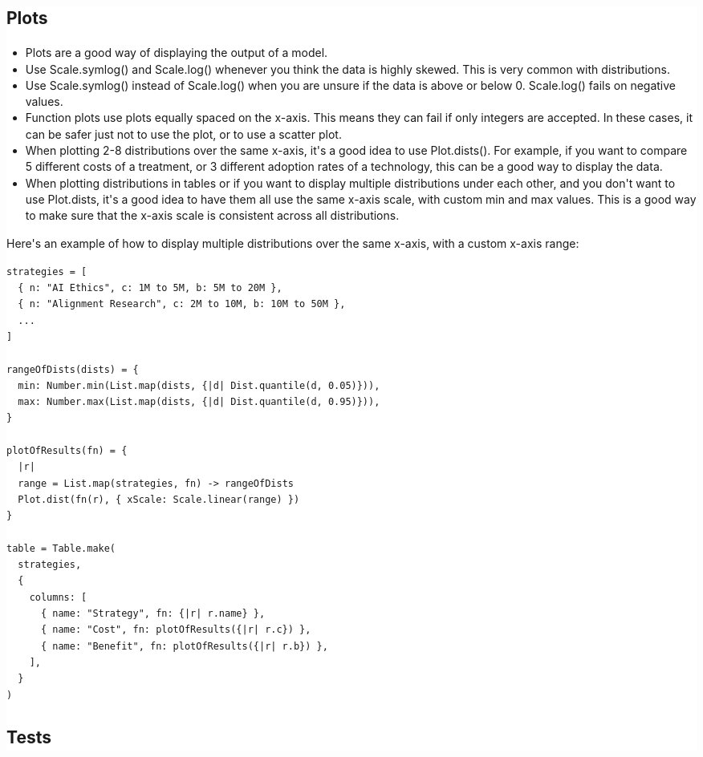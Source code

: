 ## Plots

- Plots are a good way of displaying the output of a model.
- Use Scale.symlog() and Scale.log() whenever you think the data is highly skewed. This is very common with distributions.
- Use Scale.symlog() instead of Scale.log() when you are unsure if the data is above or below 0. Scale.log() fails on negative values.
- Function plots use plots equally spaced on the x-axis. This means they can fail if only integers are accepted. In these cases, it can be safer just not to use the plot, or to use a scatter plot.
- When plotting 2-8 distributions over the same x-axis, it's a good idea to use Plot.dists(). For example, if you want to compare 5 different costs of a treatment, or 3 different adoption rates of a technology, this can be a good way to display the data.
- When plotting distributions in tables or if you want to display multiple distributions under each other, and you don't want to use Plot.dists, it's a good idea to have them all use the same x-axis scale, with custom min and max values. This is a good way to make sure that the x-axis scale is consistent across all distributions.

Here's an example of how to display multiple distributions over the same x-axis, with a custom x-axis range:

```squiggle
strategies = [
  { n: "AI Ethics", c: 1M to 5M, b: 5M to 20M },
  { n: "Alignment Research", c: 2M to 10M, b: 10M to 50M },
  ...
]

rangeOfDists(dists) = {
  min: Number.min(List.map(dists, {|d| Dist.quantile(d, 0.05)})),
  max: Number.max(List.map(dists, {|d| Dist.quantile(d, 0.95)})),
}

plotOfResults(fn) = {
  |r|
  range = List.map(strategies, fn) -> rangeOfDists
  Plot.dist(fn(r), { xScale: Scale.linear(range) })
}

table = Table.make(
  strategies,
  {
    columns: [
      { name: "Strategy", fn: {|r| r.name} },
      { name: "Cost", fn: plotOfResults({|r| r.c}) },
      { name: "Benefit", fn: plotOfResults({|r| r.b}) },
    ],
  }
)
```

## Tests
